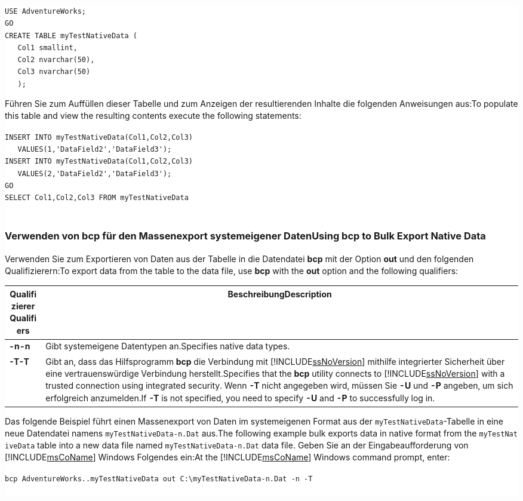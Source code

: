 ```  
USE AdventureWorks;  
GO  
CREATE TABLE myTestNativeData (  
   Col1 smallint,  
   Col2 nvarchar(50),  
   Col3 nvarchar(50)  
   );   
```  
  
 <span data-ttu-id="23ab8-168">Führen Sie zum Auffüllen dieser Tabelle und zum Anzeigen der resultierenden Inhalte die folgenden Anweisungen aus:</span><span class="sxs-lookup"><span data-stu-id="23ab8-168">To populate this table and view the resulting contents execute the following statements:</span></span>  
  
```  
INSERT INTO myTestNativeData(Col1,Col2,Col3)  
   VALUES(1,'DataField2','DataField3');  
INSERT INTO myTestNativeData(Col1,Col2,Col3)  
   VALUES(2,'DataField2','DataField3');  
GO  
SELECT Col1,Col2,Col3 FROM myTestNativeData  
  
```  
  
### <a name="using-bcp-to-bulk-export-native-data"></a><span data-ttu-id="23ab8-169">Verwenden von bcp für den Massenexport systemeigener Daten</span><span class="sxs-lookup"><span data-stu-id="23ab8-169">Using bcp to Bulk Export Native Data</span></span>  
 <span data-ttu-id="23ab8-170">Verwenden Sie zum Exportieren von Daten aus der Tabelle in die Datendatei **bcp** mit der Option **out** und den folgenden Qualifizierern:</span><span class="sxs-lookup"><span data-stu-id="23ab8-170">To export data from the table to the data file, use **bcp** with the **out** option and the following qualifiers:</span></span>  
  
|<span data-ttu-id="23ab8-171">Qualifizierer</span><span class="sxs-lookup"><span data-stu-id="23ab8-171">Qualifiers</span></span>|<span data-ttu-id="23ab8-172">Beschreibung</span><span class="sxs-lookup"><span data-stu-id="23ab8-172">Description</span></span>|  
|----------------|-----------------|  
|<span data-ttu-id="23ab8-173">**-n**</span><span class="sxs-lookup"><span data-stu-id="23ab8-173">**-n**</span></span>|<span data-ttu-id="23ab8-174">Gibt systemeigene Datentypen an.</span><span class="sxs-lookup"><span data-stu-id="23ab8-174">Specifies native data types.</span></span>|  
|<span data-ttu-id="23ab8-175">**-T**</span><span class="sxs-lookup"><span data-stu-id="23ab8-175">**-T**</span></span>|<span data-ttu-id="23ab8-176">Gibt an, dass das Hilfsprogramm **bcp** die Verbindung mit [!INCLUDE[ssNoVersion](../../includes/ssnoversion-md.md)] mithilfe integrierter Sicherheit über eine vertrauenswürdige Verbindung herstellt.</span><span class="sxs-lookup"><span data-stu-id="23ab8-176">Specifies that the **bcp** utility connects to [!INCLUDE[ssNoVersion](../../includes/ssnoversion-md.md)] with a trusted connection using integrated security.</span></span> <span data-ttu-id="23ab8-177">Wenn **-T** nicht angegeben wird, müssen Sie **-U** und **-P** angeben, um sich erfolgreich anzumelden.</span><span class="sxs-lookup"><span data-stu-id="23ab8-177">If **-T** is not specified, you need to specify **-U** and **-P** to successfully log in.</span></span>|  
  
 <span data-ttu-id="23ab8-178">Das folgende Beispiel führt einen Massenexport von Daten im systemeigenen Format aus der `myTestNativeData`-Tabelle in eine neue Datendatei namens `myTestNativeData-n.Dat` aus.</span><span class="sxs-lookup"><span data-stu-id="23ab8-178">The following example bulk exports data in native format from the `myTestNativeData` table into a new data file named `myTestNativeData-n.Dat` data file.</span></span> <span data-ttu-id="23ab8-179">Geben Sie an der Eingabeaufforderung von [!INCLUDE[msCoName](../../includes/msconame-md.md)] Windows Folgendes ein:</span><span class="sxs-lookup"><span data-stu-id="23ab8-179">At the [!INCLUDE[msCoName](../../includes/msconame-md.md)] Windows command prompt, enter:</span></span>  
  
```  
bcp AdventureWorks..myTestNativeData out C:\myTestNativeData-n.Dat -n -T  
  
```  
  